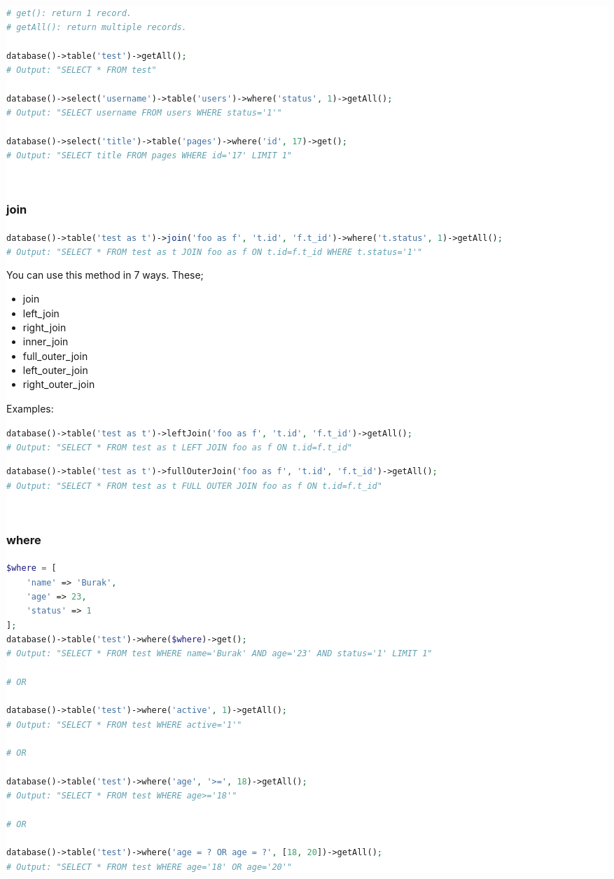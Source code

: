 ```php
# get(): return 1 record.
# getAll(): return multiple records.

database()->table('test')->getAll();
# Output: "SELECT * FROM test"

database()->select('username')->table('users')->where('status', 1)->getAll();
# Output: "SELECT username FROM users WHERE status='1'"

database()->select('title')->table('pages')->where('id', 17)->get();
# Output: "SELECT title FROM pages WHERE id='17' LIMIT 1"
```

<a name='join' style='padding-top: 30px;'>&nbsp;</a>
### join

```php
database()->table('test as t')->join('foo as f', 't.id', 'f.t_id')->where('t.status', 1)->getAll();
# Output: "SELECT * FROM test as t JOIN foo as f ON t.id=f.t_id WHERE t.status='1'"
```
You can use this method in 7 ways. These;
- join
- left_join
- right_join
- inner_join
- full_outer_join
- left_outer_join
- right_outer_join

Examples:
```php
database()->table('test as t')->leftJoin('foo as f', 't.id', 'f.t_id')->getAll();
# Output: "SELECT * FROM test as t LEFT JOIN foo as f ON t.id=f.t_id"
```

```php
database()->table('test as t')->fullOuterJoin('foo as f', 't.id', 'f.t_id')->getAll();
# Output: "SELECT * FROM test as t FULL OUTER JOIN foo as f ON t.id=f.t_id"
```

<a name='where' style='padding-top: 30px;'>&nbsp;</a>
### where

```php
$where = [
	'name' => 'Burak',
	'age' => 23,
	'status' => 1
];
database()->table('test')->where($where)->get();
# Output: "SELECT * FROM test WHERE name='Burak' AND age='23' AND status='1' LIMIT 1"

# OR

database()->table('test')->where('active', 1)->getAll();
# Output: "SELECT * FROM test WHERE active='1'"

# OR

database()->table('test')->where('age', '>=', 18)->getAll();
# Output: "SELECT * FROM test WHERE age>='18'"

# OR

database()->table('test')->where('age = ? OR age = ?', [18, 20])->getAll();
# Output: "SELECT * FROM test WHERE age='18' OR age='20'"
```